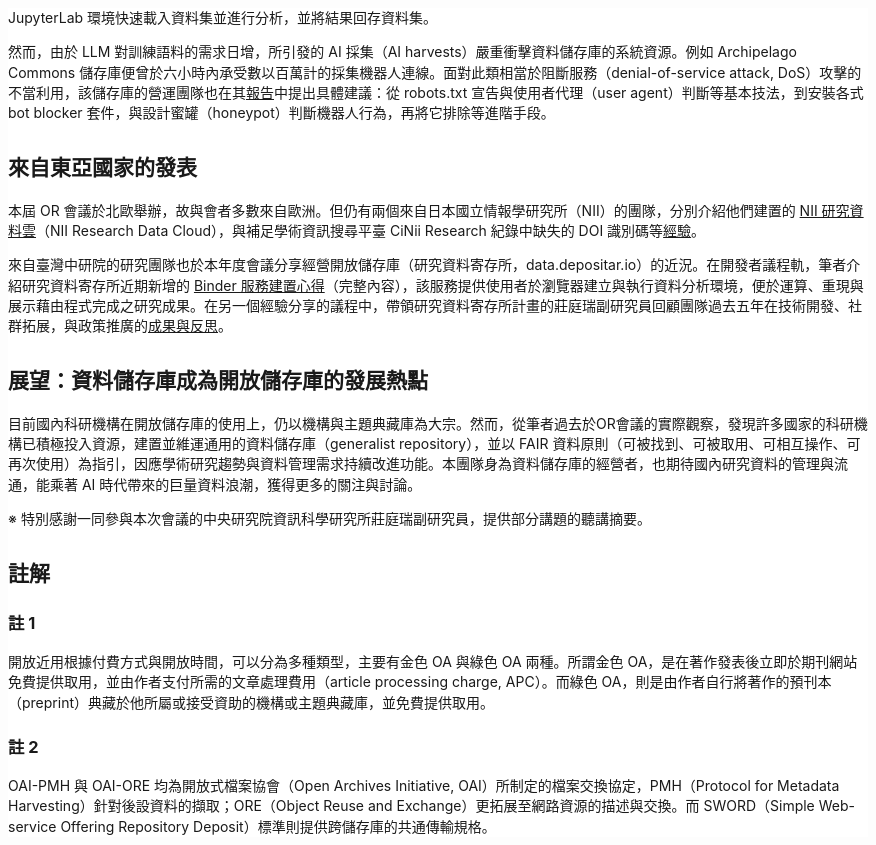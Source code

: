 JupyterLab 環境快速載入資料集並進行分析，並將結果回存資料集。

然而，由於 LLM 對訓練語料的需求日增，所引發的 AI 採集（AI
harvests）嚴重衝擊資料儲存庫的系統資源。例如 Archipelago Commons
儲存庫便曾於六小時內承受數以百萬計的採集機器人連線。面對此類相當於阻斷服務（denial-of-service
attack,
DoS）攻擊的不當利用，該儲存庫的營運團隊也在其[報告](https://doi.org/10.5281/zenodo.12579304)中提出具體建議：從
robots.txt 宣告與使用者代理（user agent）判斷等基本技法，到安裝各式 bot
blocker
套件，與設計蜜罐（honeypot）判斷機器人行為，再將它排除等進階手段。

## 來自東亞國家的發表

本屆 OR
會議於北歐舉辦，故與會者多數來自歐洲。但仍有兩個來自日本國立情報學研究所（NII）的團隊，分別介紹他們建置的 [NII
研究資料雲](https://doi.org/10.5281/zenodo.12579617)（NII
Research Data Cloud），與補足學術資訊搜尋平臺 CiNii
Research 紀錄中缺失的 DOI
識別碼等[經驗](https://doi.org/10.5281/zenodo.12579613)。

來自臺灣中研院的研究團隊也於本年度會議分享經營開放儲存庫（研究資料寄存所，data.depositar.io）的近況。在開發者議程軌，筆者介紹研究資料寄存所近期新增的 [Binder
服務建置心得](https://doi.org/10.5281/zenodo.12542595)（完整內容），該服務提供使用者於瀏覽器建立與執行資料分析環境，便於運算、重現與展示藉由程式完成之研究成果。在另一個經驗分享的議程中，帶領研究資料寄存所計畫的莊庭瑞副研究員回顧團隊過去五年在技術開發、社群拓展，與政策推廣的[成果與反思](https://doi.org/10.5281/zenodo.12579625)。

## 展望：資料儲存庫成為開放儲存庫的發展熱點

目前國內科研機構在開放儲存庫的使用上，仍以機構與主題典藏庫為大宗。然而，從筆者過去於OR會議的實際觀察，發現許多國家的科研機構已積極投入資源，建置並維運通用的資料儲存庫（generalist
repository），並以 FAIR
資料原則（可被找到、可被取用、可相互操作、可再次使用）為指引，因應學術研究趨勢與資料管理需求持續改進功能。本團隊身為資料儲存庫的經營者，也期待國內研究資料的管理與流通，能乘著
AI 時代帶來的巨量資料浪潮，獲得更多的關注與討論。

※ 特別感謝一同參與本次會議的中央研究院資訊科學研究所莊庭瑞副研究員，提供部分講題的聽講摘要。

## 註解

### 註 1

開放近用根據付費方式與開放時間，可以分為多種類型，主要有金色 OA
與綠色 OA 兩種。所謂金色
OA，是在著作發表後立即於期刊網站免費提供取用，並由作者支付所需的文章處理費用（article
processing charge, APC）。而綠色
OA，則是由作者自行將著作的預刊本（preprint）典藏於他所屬或接受資助的機構或主題典藏庫，並免費提供取用。

### 註 2

OAI-PMH 與 OAI-ORE 均為開放式檔案協會（Open Archives Initiative,
OAI）所制定的檔案交換協定，PMH（Protocol for Metadata
Harvesting）針對後設資料的擷取；ORE（Object Reuse and
Exchange）更拓展至網路資源的描述與交換。而 SWORD（Simple Web-service
Offering Repository Deposit）標準則提供跨儲存庫的共通傳輸規格。
